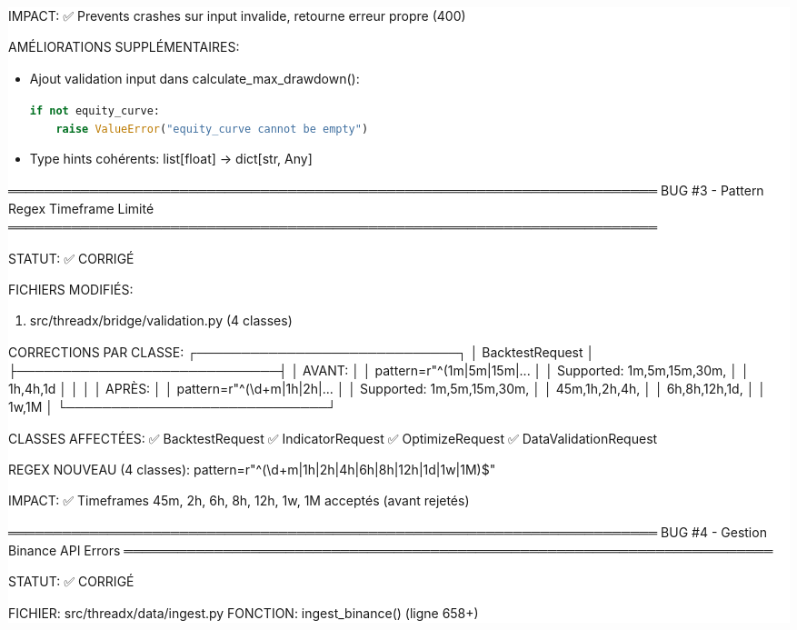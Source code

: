 IMPACT: ✅ Prevents crashes sur input invalide, retourne erreur propre (400)

AMÉLIORATIONS SUPPLÉMENTAIRES:
- Ajout validation input dans calculate_max_drawdown():
  ```python
  if not equity_curve:
      raise ValueError("equity_curve cannot be empty")
  ```
- Type hints cohérents: list[float] → dict[str, Any]


════════════════════════════════════════════════════════════════════════
BUG #3 - Pattern Regex Timeframe Limité
════════════════════════════════════════════════════════════════════════

STATUT: ✅ CORRIGÉ

FICHIERS MODIFIÉS:
1. src/threadx/bridge/validation.py (4 classes)

CORRECTIONS PAR CLASSE:
┌─────────────────────────────┐
│ BacktestRequest             │
├─────────────────────────────┤
│ AVANT:                      │
│ pattern=r"^(1m|5m|15m|...  │
│ Supported: 1m,5m,15m,30m,  │
│            1h,4h,1d        │
│                             │
│ APRÈS:                      │
│ pattern=r"^(\d+m|1h|2h|... │
│ Supported: 1m,5m,15m,30m,  │
│            45m,1h,2h,4h,   │
│            6h,8h,12h,1d,   │
│            1w,1M           │
└─────────────────────────────┘

CLASSES AFFECTÉES:
✅ BacktestRequest
✅ IndicatorRequest
✅ OptimizeRequest
✅ DataValidationRequest

REGEX NOUVEAU (4 classes):
pattern=r"^(\d+m|1h|2h|4h|6h|8h|12h|1d|1w|1M)$"

IMPACT: ✅ Timeframes 45m, 2h, 6h, 8h, 12h, 1w, 1M acceptés (avant rejetés)


════════════════════════════════════════════════════════════════════════
BUG #4 - Gestion Binance API Errors
════════════════════════════════════════════════════════════════════════

STATUT: ✅ CORRIGÉ

FICHIER: src/threadx/data/ingest.py
FONCTION: ingest_binance() (ligne 658+)

